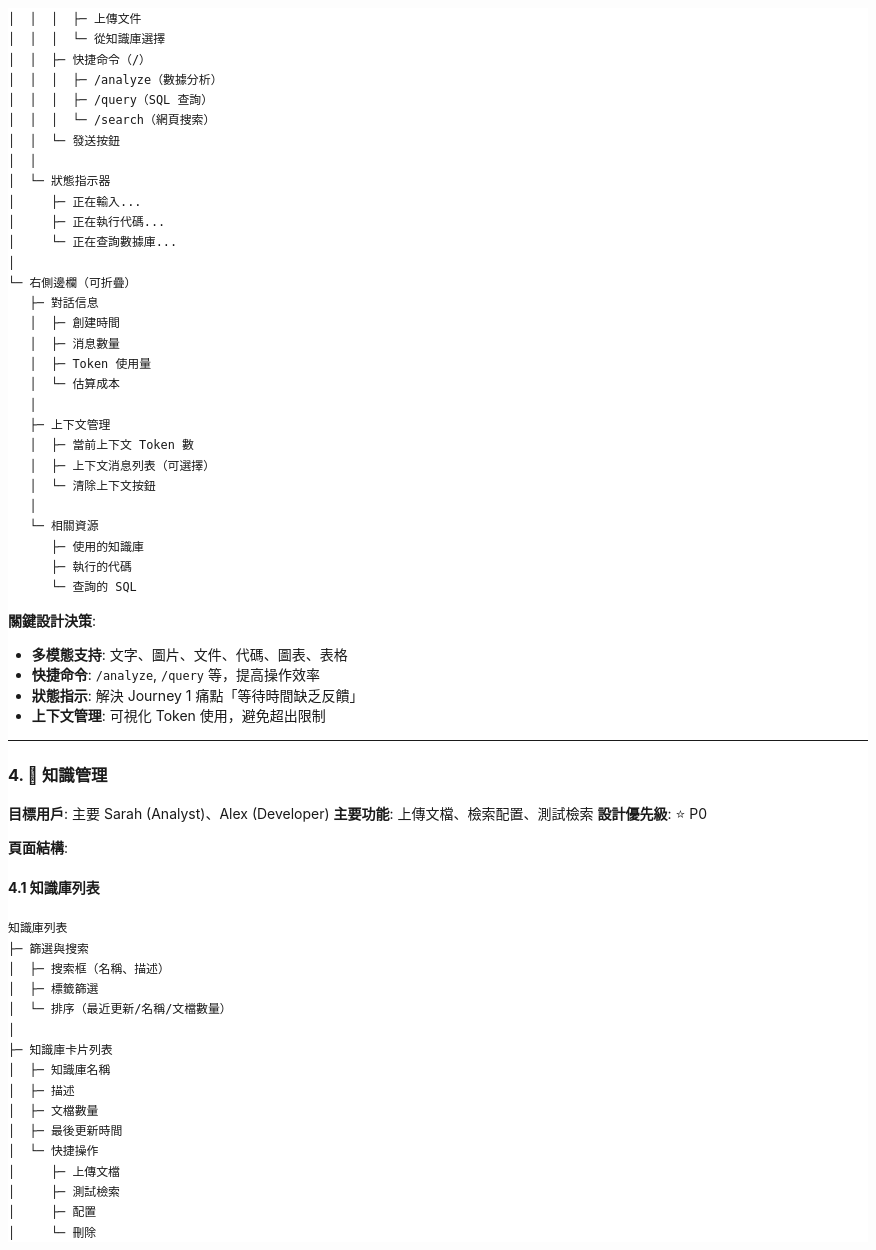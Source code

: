 ```
│  │  │  ├─ 上傳文件
│  │  │  └─ 從知識庫選擇
│  │  ├─ 快捷命令（/）
│  │  │  ├─ /analyze（數據分析）
│  │  │  ├─ /query（SQL 查詢）
│  │  │  └─ /search（網頁搜索）
│  │  └─ 發送按鈕
│  │
│  └─ 狀態指示器
│     ├─ 正在輸入...
│     ├─ 正在執行代碼...
│     └─ 正在查詢數據庫...
│
└─ 右側邊欄（可折疊）
   ├─ 對話信息
   │  ├─ 創建時間
   │  ├─ 消息數量
   │  ├─ Token 使用量
   │  └─ 估算成本
   │
   ├─ 上下文管理
   │  ├─ 當前上下文 Token 數
   │  ├─ 上下文消息列表（可選擇）
   │  └─ 清除上下文按鈕
   │
   └─ 相關資源
      ├─ 使用的知識庫
      ├─ 執行的代碼
      └─ 查詢的 SQL
```

**關鍵設計決策**:
- **多模態支持**: 文字、圖片、文件、代碼、圖表、表格
- **快捷命令**: `/analyze`, `/query` 等，提高操作效率
- **狀態指示**: 解決 Journey 1 痛點「等待時間缺乏反饋」
- **上下文管理**: 可視化 Token 使用，避免超出限制

---

### 4. 🧠 知識管理

**目標用戶**: 主要 Sarah (Analyst)、Alex (Developer)
**主要功能**: 上傳文檔、檢索配置、測試檢索
**設計優先級**: ⭐ P0

**頁面結構**:

#### 4.1 知識庫列表
```
知識庫列表
├─ 篩選與搜索
│  ├─ 搜索框（名稱、描述）
│  ├─ 標籤篩選
│  └─ 排序（最近更新/名稱/文檔數量）
│
├─ 知識庫卡片列表
│  ├─ 知識庫名稱
│  ├─ 描述
│  ├─ 文檔數量
│  ├─ 最後更新時間
│  └─ 快捷操作
│     ├─ 上傳文檔
│     ├─ 測試檢索
│     ├─ 配置
│     └─ 刪除
```